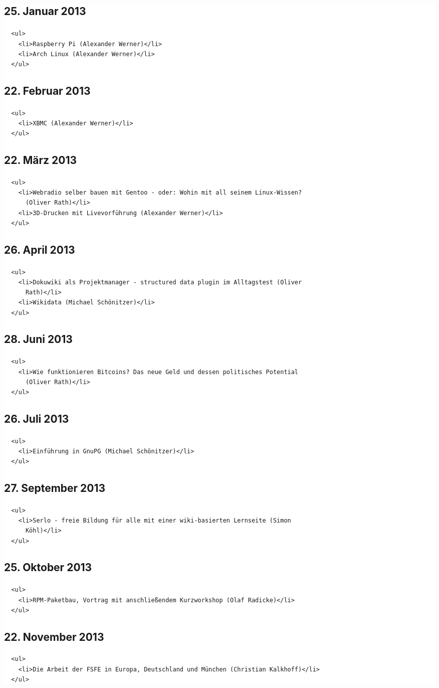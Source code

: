 <h2>25. Januar 2013</h2>

      <ul>
        <li>Raspberry Pi (Alexander Werner)</li>
        <li>Arch Linux (Alexander Werner)</li>
      </ul>
      
<h2>22. Februar 2013</h2>

      <ul>
        <li>XBMC (Alexander Werner)</li>
      </ul>
      
<h2>22. März 2013</h2>

      <ul>
        <li>Webradio selber bauen mit Gentoo - oder: Wohin mit all seinem Linux-Wissen?
          (Oliver Rath)</li>
        <li>3D-Drucken mit Livevorführung (Alexander Werner)</li>
      </ul>
      
<h2>26. April 2013</h2>

      <ul>
        <li>Dokuwiki als Projektmanager - structured data plugin im Alltagstest (Oliver
          Rath)</li>
        <li>Wikidata (Michael Schönitzer)</li>
      </ul>
      
<h2>28. Juni 2013</h2>

      <ul>
        <li>Wie funktionieren Bitcoins? Das neue Geld und dessen politisches Potential
          (Oliver Rath)</li>
      </ul>
      
<h2>26. Juli 2013</h2>

      <ul>
        <li>Einführung in GnuPG (Michael Schönitzer)</li>
      </ul>
      
<h2>27. September 2013</h2>

      <ul>
        <li>Serlo - freie Bildung für alle mit einer wiki-basierten Lernseite (Simon
          Köhl)</li>
      </ul>
      
<h2>25. Oktober 2013</h2>

      <ul>
        <li>RPM-Paketbau, Vortrag mit anschließendem Kurzworkshop (Olaf Radicke)</li>
      </ul>
      
<h2>22. November 2013</h2>

      <ul>
        <li>Die Arbeit der FSFE in Europa, Deutschland und München (Christian Kalkhoff)</li>
      </ul>
      